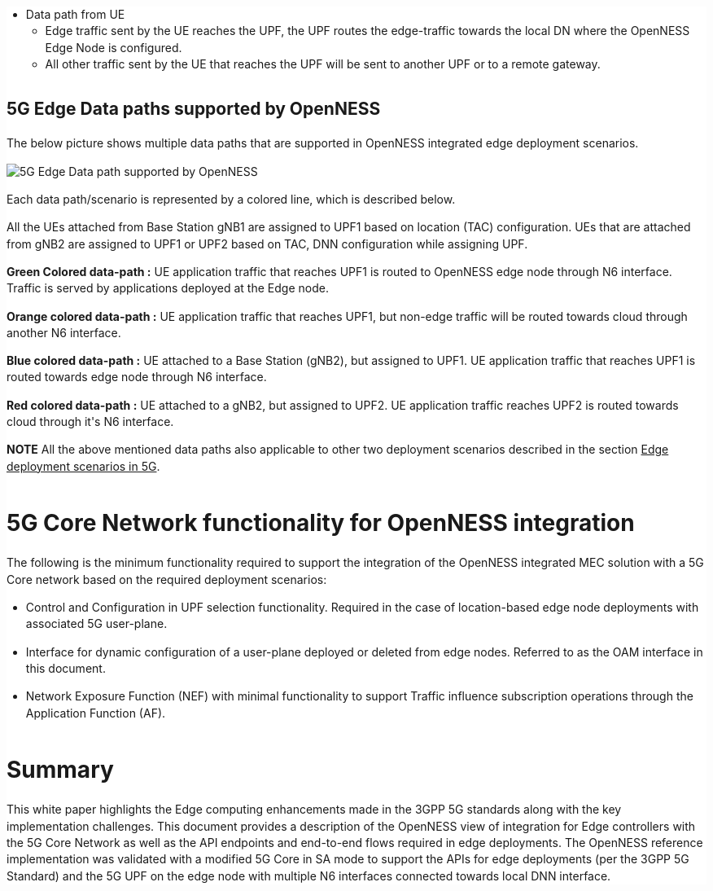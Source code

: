 * Data path from UE
  * Edge traffic sent by the UE reaches the UPF, the UPF routes the edge-traffic towards the local DN where the OpenNESS Edge Node is configured. 
  * All other traffic sent by the UE that reaches the UPF will be sent to another UPF or to a remote gateway.

## 5G Edge Data paths supported by OpenNESS

The below picture shows multiple data paths that are supported in OpenNESS integrated edge deployment scenarios.

![5G Edge Data path supported by OpenNESS](ngc-images/5g_edge_data_paths.png)

Each data path/scenario is represented by a colored line, which is described below.

All the UEs attached from Base Station gNB1 are assigned to UPF1 based on location (TAC) configuration. UEs that are attached from gNB2 are assigned to UPF1 or UPF2 based on TAC, DNN configuration while assigning UPF.

**Green Colored data-path :**  UE application traffic that reaches UPF1 is routed to OpenNESS edge node through N6 interface.  Traffic is served by applications deployed at the Edge node.

**Orange colored data-path :** UE application traffic that reaches UPF1, but non-edge traffic will be routed towards cloud through another N6 interface.

**Blue colored data-path :** UE attached to a Base Station (gNB2), but assigned to UPF1. UE application traffic that reaches UPF1 is routed towards edge node through N6 interface.

**Red colored data-path :** UE attached to a gNB2, but assigned to UPF2. UE application traffic reaches UPF2 is routed towards cloud through it's N6 interface.

**NOTE** All the above mentioned data paths also applicable to other two deployment scenarios described in the section [Edge deployment scenarios in 5G](#edge-deployment-scenarios-in-5g).

# 5G Core Network functionality for OpenNESS integration

The following is the minimum functionality required to support the integration of the OpenNESS integrated MEC solution with a 5G Core network based on the required deployment scenarios:

- Control and Configuration in UPF selection functionality. Required in the case of location-based edge node deployments with associated 5G user-plane.

- Interface for dynamic configuration of a user-plane deployed or deleted from edge nodes. Referred to as the OAM interface in this document.

- Network Exposure Function (NEF) with minimal functionality to support Traffic influence subscription operations through the Application Function (AF).

# Summary

This white paper highlights the Edge computing enhancements made in the 3GPP 5G standards along with the key implementation challenges. This document provides a description of the OpenNESS view of integration for Edge controllers with the 5G Core Network as well as the API endpoints and end-to-end flows required in edge deployments. The OpenNESS reference implementation was validated with a modified 5G Core in SA mode to support the APIs for edge deployments (per the 3GPP 5G Standard) and the 5G UPF on the edge node with multiple N6 interfaces connected towards local DNN interface.
